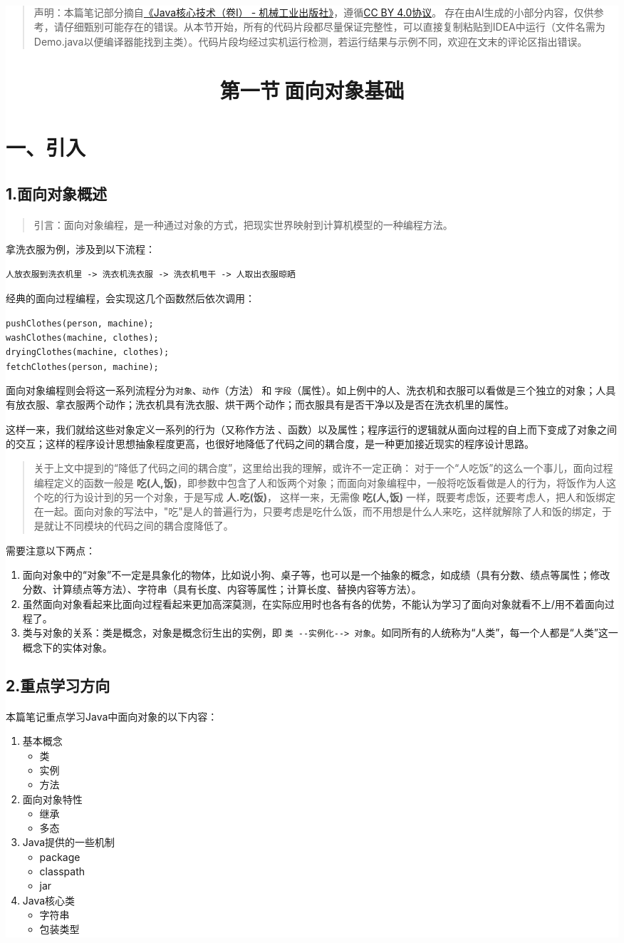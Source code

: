 > 声明：本篇笔记部分摘自[《Java核心技术（卷Ⅰ） - 机械工业出版社》](https://detail.tmall.com/item.htm?ali_refid=a3_420434_1006%3A1151895243%3AN%3AoB1xLXSDdjSpCunkFwpZbCtvD%2B6YEaA9%3A39f8fcdda956d1ec63523e9a6e9e2355&id=708821240842&mi_id=0000mg2-P7Ustbzeym2_6DxuUMLCpndkVCAGc5EaA_l8QQ0&mm_sceneid=1_0_128421313_0&priceTId=2147831a17554253371677975e1dca&spm=a21n57.1.hoverItem.2&utparam=%7B%22aplus_abtest%22%3A%226b956865e0df43cd4a6620880d877f11%22%7D&xxc=ad_ztc)，遵循[CC BY 4.0协议](https://creativecommons.org/licenses/by/4.0/legalcode.zh-hans)。
> 存在由AI生成的小部分内容，仅供参考，请仔细甄别可能存在的错误。从本节开始，所有的代码片段都尽量保证完整性，可以直接复制粘贴到IDEA中运行（文件名需为Demo.java以便编译器能找到主类）。代码片段均经过实机运行检测，若运行结果与示例不同，欢迎在文末的评论区指出错误。

<center><h1>第一节 面向对象基础</h1></center>

# 一、引入

## 1.面向对象概述

> 引言：面向对象编程，是一种通过对象的方式，把现实世界映射到计算机模型的一种编程方法。

拿洗衣服为例，涉及到以下流程：

```
人放衣服到洗衣机里 -> 洗衣机洗衣服 -> 洗衣机甩干 -> 人取出衣服晾晒
```

经典的面向过程编程，会实现这几个函数然后依次调用：

```
pushClothes(person, machine);
washClothes(machine, clothes);
dryingClothes(machine, clothes);
fetchClothes(person, machine);
```

面向对象编程则会将这一系列流程分为`对象`、`动作`（方法） 和 `字段`（属性）。如上例中的人、洗衣机和衣服可以看做是三个独立的对象；人具有放衣服、拿衣服两个动作；洗衣机具有洗衣服、烘干两个动作；而衣服具有是否干净以及是否在洗衣机里的属性。

这样一来，我们就给这些对象定义一系列的行为（又称作方法
、函数）以及属性；程序运行的逻辑就从面向过程的自上而下变成了对象之间的交互；这样的程序设计思想抽象程度更高，也很好地降低了代码之间的耦合度，是一种更加接近现实的程序设计思路。

> 关于上文中提到的“降低了代码之间的耦合度”，这里给出我的理解，或许不一定正确：
> 对于一个“人吃饭”的这么一个事儿，面向过程编程定义的函数一般是 **吃(人,饭)**，即参数中包含了人和饭两个对象；而面向对象编程中，一般将吃饭看做是人的行为，将饭作为人这个吃的行为设计到的另一个对象，于是写成 **人.吃(饭)**， 这样一来，无需像 **吃(人,饭)** 一样，既要考虑饭，还要考虑人，把人和饭绑定在一起。面向对象的写法中，"吃"是人的普遍行为，只要考虑是吃什么饭，而不用想是什么人来吃，这样就解除了人和饭的绑定，于是就让不同模块的代码之间的耦合度降低了。

需要注意以下两点：

1. 面向对象中的“对象”不一定是具象化的物体，比如说小狗、桌子等，也可以是一个抽象的概念，如成绩（具有分数、绩点等属性；修改分数、计算绩点等方法）、字符串（具有长度、内容等属性；计算长度、替换内容等方法）。
2. 虽然面向对象看起来比面向过程看起来更加高深莫测，在实际应用时也各有各的优势，不能认为学习了面向对象就看不上/用不着面向过程了。
3. 类与对象的关系：类是概念，对象是概念衍生出的实例，即 `类 --实例化--> 对象`。如同所有的人统称为“人类”，每一个人都是“人类”这一概念下的实体对象。

## 2.重点学习方向

本篇笔记重点学习Java中面向对象的以下内容：

1. 基本概念
	- 类
	- 实例
	- 方法
2. 面向对象特性
	- 继承
	- 多态
3. Java提供的一些机制
	- package
	- classpath
	- jar
4. Java核心类
	- 字符串
	- 包装类型